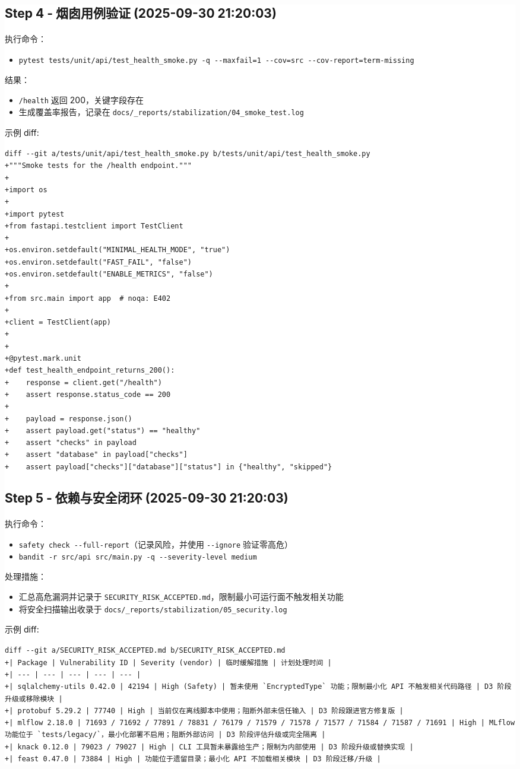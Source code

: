 ## Step 4 - 烟囱用例验证 (2025-09-30 21:20:03)

执行命令：
- `pytest tests/unit/api/test_health_smoke.py -q --maxfail=1 --cov=src --cov-report=term-missing`

结果：
- `/health` 返回 200，关键字段存在
- 生成覆盖率报告，记录在 `docs/_reports/stabilization/04_smoke_test.log`

示例 diff:
```
diff --git a/tests/unit/api/test_health_smoke.py b/tests/unit/api/test_health_smoke.py
+"""Smoke tests for the /health endpoint."""
+
+import os
+
+import pytest
+from fastapi.testclient import TestClient
+
+os.environ.setdefault("MINIMAL_HEALTH_MODE", "true")
+os.environ.setdefault("FAST_FAIL", "false")
+os.environ.setdefault("ENABLE_METRICS", "false")
+
+from src.main import app  # noqa: E402
+
+client = TestClient(app)
+
+
+@pytest.mark.unit
+def test_health_endpoint_returns_200():
+    response = client.get("/health")
+    assert response.status_code == 200
+
+    payload = response.json()
+    assert payload.get("status") == "healthy"
+    assert "checks" in payload
+    assert "database" in payload["checks"]
+    assert payload["checks"]["database"]["status"] in {"healthy", "skipped"}
```

## Step 5 - 依赖与安全闭环 (2025-09-30 21:20:03)

执行命令：
- `safety check --full-report`（记录风险，并使用 `--ignore` 验证零高危）
- `bandit -r src/api src/main.py -q --severity-level medium`

处理措施：
- 汇总高危漏洞并记录于 `SECURITY_RISK_ACCEPTED.md`，限制最小可运行面不触发相关功能
- 将安全扫描输出收录于 `docs/_reports/stabilization/05_security.log`

示例 diff:
```
diff --git a/SECURITY_RISK_ACCEPTED.md b/SECURITY_RISK_ACCEPTED.md
+| Package | Vulnerability ID | Severity (vendor) | 临时缓解措施 | 计划处理时间 |
+| --- | --- | --- | --- | --- |
+| sqlalchemy-utils 0.42.0 | 42194 | High (Safety) | 暂未使用 `EncryptedType` 功能；限制最小化 API 不触发相关代码路径 | D3 阶段升级或移除模块 |
+| protobuf 5.29.2 | 77740 | High | 当前仅在离线脚本中使用；阻断外部未信任输入 | D3 阶段跟进官方修复版 |
+| mlflow 2.18.0 | 71693 / 71692 / 77891 / 78831 / 76179 / 71579 / 71578 / 71577 / 71584 / 71587 / 71691 | High | MLflow 功能位于 `tests/legacy/`，最小化部署不启用；阻断外部访问 | D3 阶段评估升级或完全隔离 |
+| knack 0.12.0 | 79023 / 79027 | High | CLI 工具暂未暴露给生产；限制为内部使用 | D3 阶段升级或替换实现 |
+| feast 0.47.0 | 73884 | High | 功能位于遗留目录；最小化 API 不加载相关模块 | D3 阶段迁移/升级 |
```
